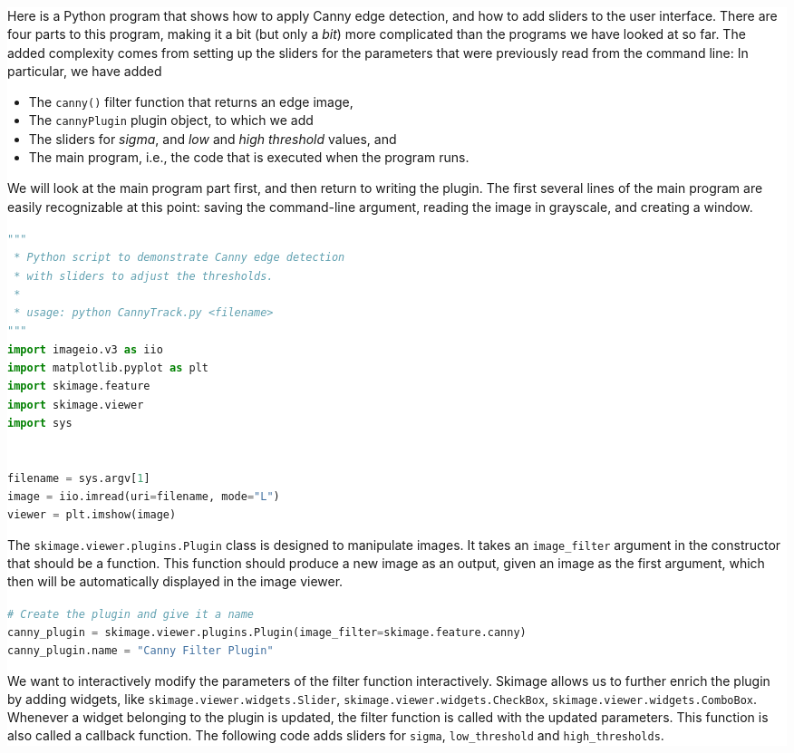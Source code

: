 Here is a Python program that shows how to apply Canny edge detection,
and how to add sliders to the user interface.
There are four parts to this program,
making it a bit (but only a *bit*)
more complicated than the programs we have looked at so far.
The added complexity comes from setting up the sliders for the parameters
that were previously read from the command line:
In particular, we have added

- The `canny()` filter function that returns an edge image,
- The `cannyPlugin` plugin object, to which we add
- The sliders for *sigma*, and *low* and *high threshold* values, and
- The main program, i.e., the code that is executed when the program runs.

We will look at the main program part first, and then return to writing the plugin.
The first several lines of the main program are easily recognizable at this point:
saving the command-line argument,
reading the image in grayscale,
and creating a window.

```python
"""
 * Python script to demonstrate Canny edge detection
 * with sliders to adjust the thresholds.
 *
 * usage: python CannyTrack.py <filename>
"""
import imageio.v3 as iio
import matplotlib.pyplot as plt
import skimage.feature
import skimage.viewer
import sys


filename = sys.argv[1]
image = iio.imread(uri=filename, mode="L")
viewer = plt.imshow(image)
```

The `skimage.viewer.plugins.Plugin` class is designed to manipulate images.
It takes an `image_filter` argument in the constructor that should be a function.
This function should produce a new image as an output,
given an image as the first argument,
which then will be automatically displayed in the image viewer.

```python
# Create the plugin and give it a name
canny_plugin = skimage.viewer.plugins.Plugin(image_filter=skimage.feature.canny)
canny_plugin.name = "Canny Filter Plugin"
```

We want to interactively modify the parameters of the filter function interactively.
Skimage allows us to further enrich the plugin by adding widgets, like
`skimage.viewer.widgets.Slider`,
`skimage.viewer.widgets.CheckBox`,
`skimage.viewer.widgets.ComboBox`.
Whenever a widget belonging to the plugin is updated,
the filter function is called with the updated parameters.
This function is also called a callback function.
The following code adds sliders for `sigma`, `low_threshold` and `high_thresholds`.
